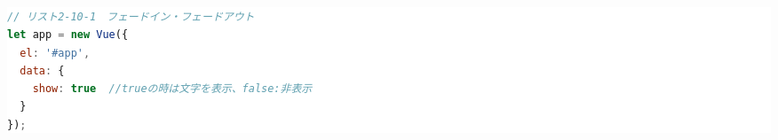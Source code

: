 ```js
// リスト2-10-1　フェードイン・フェードアウト
let app = new Vue({
  el: '#app',
  data: {
    show: true  //trueの時は文字を表示、false:非表示
  }
});
```
```css
